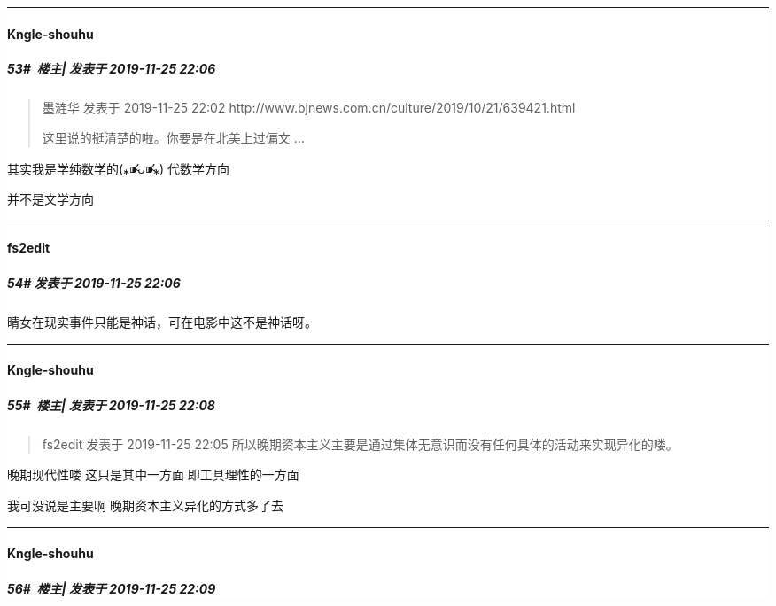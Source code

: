



*****

####  Kngle-shouhu  
##### 53#         楼主| 发表于 2019-11-25 22:06



<blockquote>墨涟华 发表于 2019-11-25 22:02
http://www.bjnews.com.cn/culture/2019/10/21/639421.html


这里说的挺清楚的啦。你要是在北美上过偏文 ...</blockquote>
其实我是学纯数学的(⁎⁍̴̛ᴗ⁍̴̛⁎) 代数学方向

并不是文学方向 







*****

####  fs2edit  
##### 54#       发表于 2019-11-25 22:06




晴女在现实事件只能是神话，可在电影中这不是神话呀。







*****

####  Kngle-shouhu  
##### 55#         楼主| 发表于 2019-11-25 22:08



<blockquote>fs2edit 发表于 2019-11-25 22:05
所以晚期资本主义主要是通过集体无意识而没有任何具体的活动来实现异化的喽。


</blockquote>
晚期现代性喽 这只是其中一方面 即工具理性的一方面


我可没说是主要啊 晚期资本主义异化的方式多了去







*****

####  Kngle-shouhu  
##### 56#         楼主| 发表于 2019-11-25 22:09
